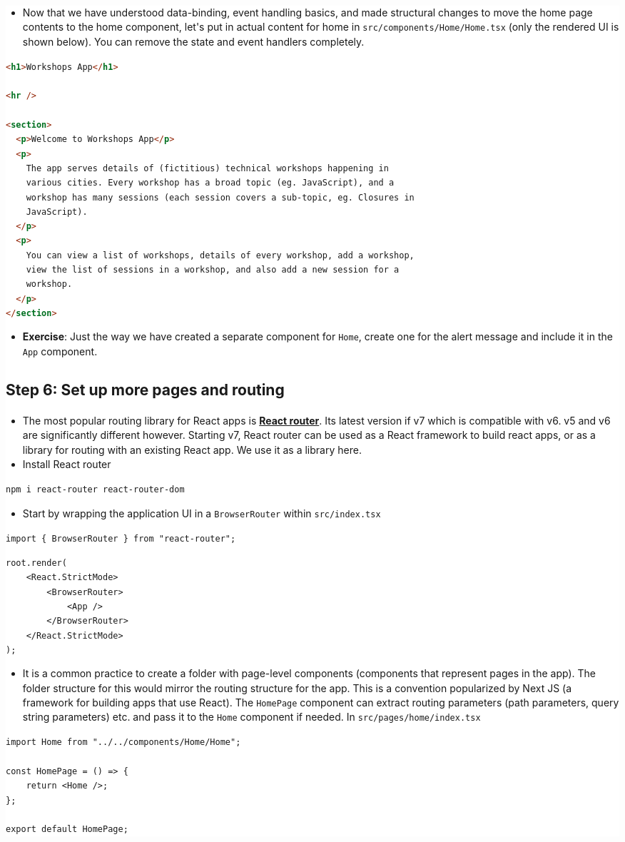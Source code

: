 - Now that we have understood data-binding, event handling basics, and made structural changes to move the home page contents to the home component, let's put in actual content for home in `src/components/Home/Home.tsx` (only the rendered UI is shown below). You can remove the state and event handlers completely.
```html
<h1>Workshops App</h1>

<hr />

<section>
  <p>Welcome to Workshops App</p>
  <p>
    The app serves details of (fictitious) technical workshops happening in
    various cities. Every workshop has a broad topic (eg. JavaScript), and a
    workshop has many sessions (each session covers a sub-topic, eg. Closures in
    JavaScript).
  </p>
  <p>
    You can view a list of workshops, details of every workshop, add a workshop,
    view the list of sessions in a workshop, and also add a new session for a
    workshop.
  </p>
</section>
```
- __Exercise__: Just the way we have created a separate component for `Home`, create one for the alert message and include it in the `App` component.

## Step 6: Set up more pages and routing
- The most popular routing library for React apps is [__React router__](https://reactrouter.com/home). Its latest version if v7 which is compatible with v6. v5 and v6 are significantly different however. Starting v7, React router can be used as a React framework to build react apps, or as a library for routing with an existing React app. We use it as a library here.
- Install React router
```
npm i react-router react-router-dom
```
- Start by wrapping the application UI in a `BrowserRouter` within `src/index.tsx`
```tsx
import { BrowserRouter } from "react-router";
```
```tsx
root.render(
    <React.StrictMode>
        <BrowserRouter>
            <App />
        </BrowserRouter>
    </React.StrictMode>
);
```
- It is a common practice to create a folder with page-level components (components that represent pages in the app). The folder structure for this would mirror the routing structure for the app. This is a convention popularized by Next JS (a framework for building apps that use React). The `HomePage` component can extract routing parameters (path parameters, query string parameters) etc. and pass it to the `Home` component if needed.  In `src/pages/home/index.tsx`
```tsx
import Home from "../../components/Home/Home";

const HomePage = () => {
    return <Home />;
};

export default HomePage;
```